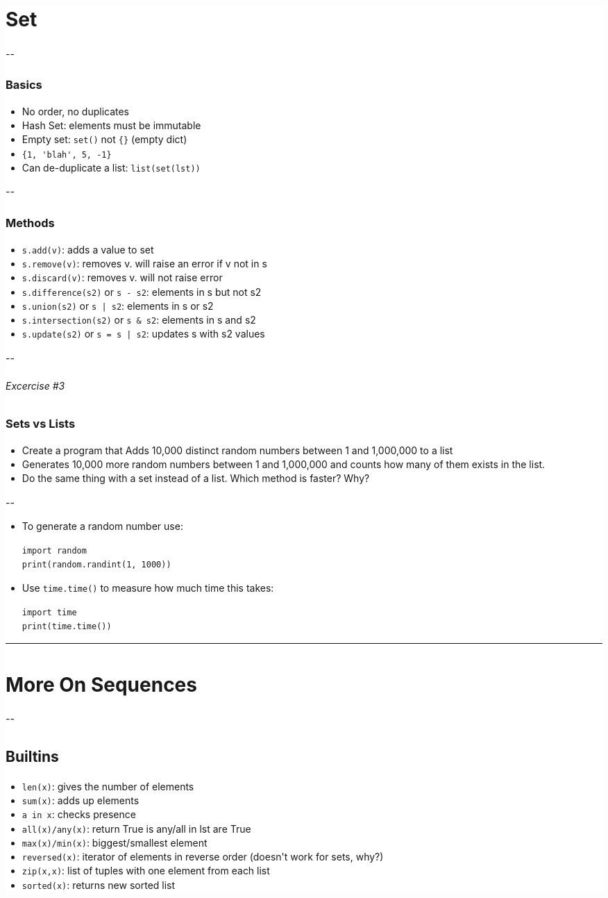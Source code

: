# Set


--
### Basics
- No order, no duplicates
- Hash Set: elements must be immutable
- Empty set: `set()` not `{}` (empty dict)
- `{1, 'blah', 5, -1}`
- Can de-duplicate a list: `list(set(lst))`

--
### Methods
- `s.add(v)`: adds a value to set
- `s.remove(v)`: removes v. will raise an error if v not in s
- `s.discard(v)`: removes v. will not raise error
- `s.difference(s2)` or `s - s2`: elements in s but not s2
- `s.union(s2)` or `s | s2`: elements in s or s2
- `s.intersection(s2)` or `s & s2`: elements in s and s2
- `s.update(s2)` or `s = s | s2`: updates s with s2 values

--
###### Excercise #3
### Sets vs Lists

-   Create a program that Adds 10,000 distinct random numbers between 1 and 1,000,000 to a list
-   Generates 10,000 more random numbers between 1 and 1,000,000 and counts how many of them exists in the list.
-   Do the same thing with a set instead of a list. Which method is faster? Why?

--

-   To generate a random number use:

        import random
        print(random.randint(1, 1000))

-   Use `time.time()` to measure how much time this takes:

        import time
        print(time.time())


---

# More On Sequences


--
## Builtins
- `len(x)`: gives the number of elements
- `sum(x)`: adds up elements
- `a in x`: checks presence
- `all(x)/any(x)`: return True is any/all in lst are True
- `max(x)/min(x)`: biggest/smallest element
- `reversed(x)`: iterator of elements in reverse order (doesn't work for sets, why?)
- `zip(x,x)`: list of tuples with one element from each list
- `sorted(x)`: returns new sorted list
